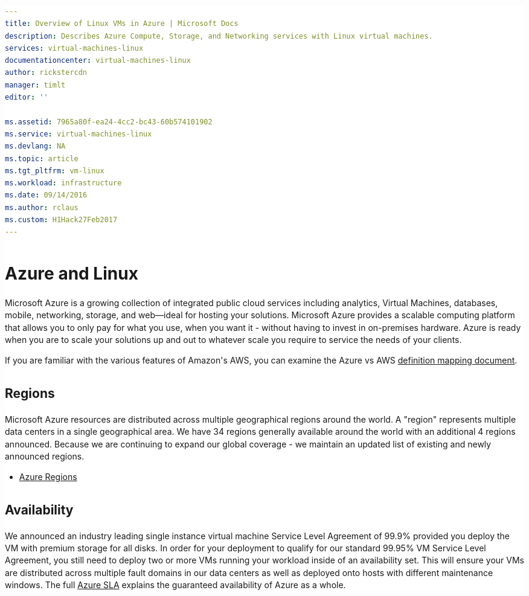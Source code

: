```yaml
---
title: Overview of Linux VMs in Azure | Microsoft Docs
description: Describes Azure Compute, Storage, and Networking services with Linux virtual machines.
services: virtual-machines-linux
documentationcenter: virtual-machines-linux
author: rickstercdn
manager: timlt
editor: ''

ms.assetid: 7965a80f-ea24-4cc2-bc43-60b574101902
ms.service: virtual-machines-linux
ms.devlang: NA
ms.topic: article
ms.tgt_pltfrm: vm-linux
ms.workload: infrastructure
ms.date: 09/14/2016
ms.author: rclaus
ms.custom: H1Hack27Feb2017
---
```

# Azure and Linux
Microsoft Azure is a growing collection of integrated public cloud services including analytics, Virtual Machines, databases, mobile, networking, storage, and web&mdash;ideal for hosting your solutions.  Microsoft Azure provides a scalable computing platform that allows you to only pay for what you use, when you want it - without having to invest in on-premises hardware.  Azure is ready when you are to scale your solutions up and out to whatever scale you require to service the needs of your clients.

If you are familiar with the various features of Amazon's AWS, you can examine the Azure vs AWS [definition mapping document](https://azure.microsoft.com/campaigns/azure-vs-aws/mapping/).

## Regions
Microsoft Azure resources are distributed across multiple geographical regions around the world.  A "region" represents multiple data centers in a single geographical area.  We have 34 regions generally available around the world with an additional 4 regions announced. Because we are continuing to expand our global coverage - we maintain an updated list of existing and newly announced regions.

* [Azure Regions](https://azure.microsoft.com/regions/)

## Availability
We announced an industry leading single instance virtual machine Service Level Agreement of 99.9% provided you deploy the VM with premium storage for all disks.  In order for your deployment to qualify for our standard 99.95% VM Service Level Agreement, you still need to deploy two or more VMs running your workload inside of an availability set. This will ensure your VMs are distributed across multiple fault domains in our data centers as well as deployed onto hosts with different maintenance windows. The full [Azure SLA](https://azure.microsoft.com/support/legal/sla/virtual-machines/v1_0/) explains the guaranteed availability of Azure as a whole. 
